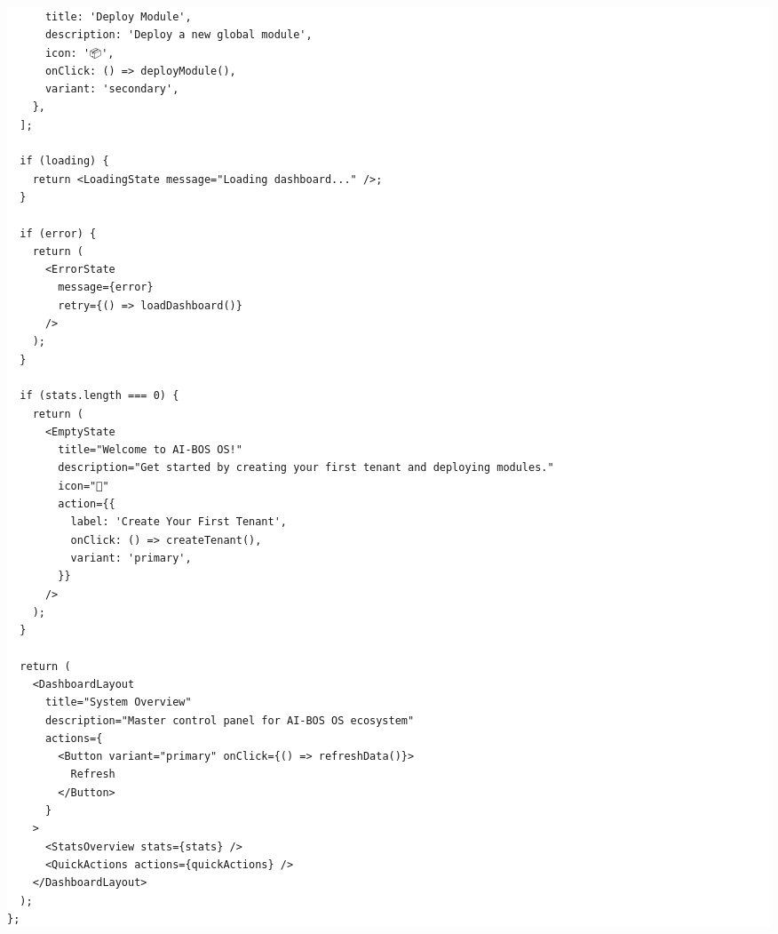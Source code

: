 ```tsx
      title: 'Deploy Module',
      description: 'Deploy a new global module',
      icon: '📦',
      onClick: () => deployModule(),
      variant: 'secondary',
    },
  ];

  if (loading) {
    return <LoadingState message="Loading dashboard..." />;
  }

  if (error) {
    return (
      <ErrorState 
        message={error} 
        retry={() => loadDashboard()} 
      />
    );
  }

  if (stats.length === 0) {
    return (
      <EmptyState
        title="Welcome to AI-BOS OS!"
        description="Get started by creating your first tenant and deploying modules."
        icon="🚀"
        action={{
          label: 'Create Your First Tenant',
          onClick: () => createTenant(),
          variant: 'primary',
        }}
      />
    );
  }

  return (
    <DashboardLayout
      title="System Overview"
      description="Master control panel for AI-BOS OS ecosystem"
      actions={
        <Button variant="primary" onClick={() => refreshData()}>
          Refresh
        </Button>
      }
    >
      <StatsOverview stats={stats} />
      <QuickActions actions={quickActions} />
    </DashboardLayout>
  );
};
```
